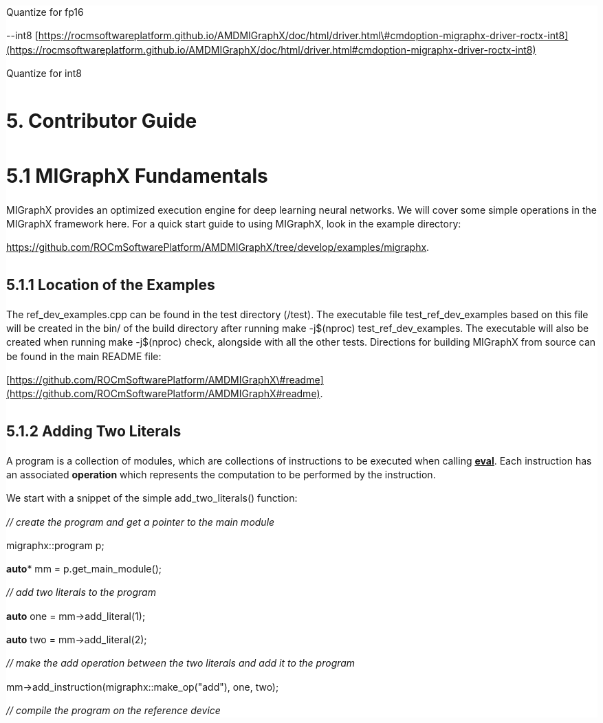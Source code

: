 Quantize for fp16

\--int8 [https://rocmsoftwareplatform.github.io/AMDMIGraphX/doc/html/driver.html\#cmdoption-migraphx-driver-roctx-int8](https://rocmsoftwareplatform.github.io/AMDMIGraphX/doc/html/driver.html#cmdoption-migraphx-driver-roctx-int8)

Quantize for int8

# 5. Contributor Guide

# 5.1 MIGraphX Fundamentals

MIGraphX provides an optimized execution engine for deep learning neural networks. We will cover some simple operations in the MIGraphX framework here. For a quick start guide to using MIGraphX, look in the example directory:

https://github.com/ROCmSoftwarePlatform/AMDMIGraphX/tree/develop/examples/migraphx.

## 5.1.1 Location of the Examples

The ref_dev_examples.cpp can be found in the test directory (/test). The executable file test_ref_dev_examples based on this file will be created in the bin/ of the build directory after running make -j\$(nproc) test_ref_dev_examples. The executable will also be created when running make -j\$(nproc) check, alongside with all the other tests. Directions for building MIGraphX from source can be found in the main README file:

[https://github.com/ROCmSoftwarePlatform/AMDMIGraphX\#readme](https://github.com/ROCmSoftwarePlatform/AMDMIGraphX#readme).

## 5.1.2 Adding Two Literals

A program is a collection of modules, which are collections of instructions to be executed when calling [**eval**](https://rocmsoftwareplatform.github.io/AMDMIGraphX/doc/html/reference/cpp.html#_CPPv4NK8migraphx7program4evalERK18program_parameters). Each instruction has an associated **operation** which represents the computation to be performed by the instruction.

We start with a snippet of the simple add_two_literals() function:

*// create the program and get a pointer to the main module*

migraphx::program p;

**auto**\* mm = p.get_main_module();

*// add two literals to the program*

**auto** one = mm-\>add_literal(1);

**auto** two = mm-\>add_literal(2);

*// make the add operation between the two literals and add it to the program*

mm-\>add_instruction(migraphx::make_op("add"), one, two);

*// compile the program on the reference device*

